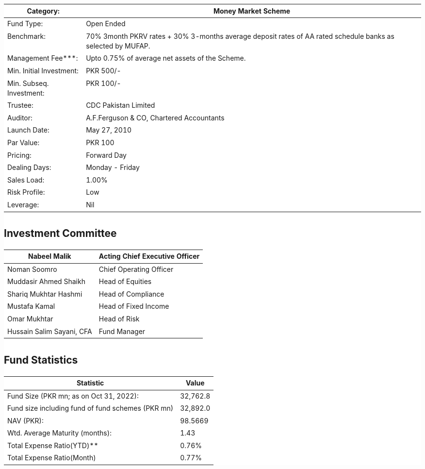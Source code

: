 | Category:                | Money Market Scheme                                                                                         |
| ------------------------ | ----------------------------------------------------------------------------------------------------------- |
| Fund Type:               | Open Ended                                                                                                  |
| Benchmark:               | 70% 3month PKRV rates + 30% 3-months average deposit rates of AA rated schedule banks as selected by MUFAP. |
| Management Fee\*\*\*:    | Upto 0.75% of average net assets of the Scheme.                                                             |
| Min. Initial Investment: | PKR 500/-                                                                                                   |
| Min. Subseq. Investment: | PKR 100/-                                                                                                   |
| Trustee:                 | CDC Pakistan Limited                                                                                        |
| Auditor:                 | A.F.Ferguson & CO, Chartered Accountants                                                                    |
| Launch Date:             | May 27, 2010                                                                                                |
| Par Value:               | PKR 100                                                                                                     |
| Pricing:                 | Forward Day                                                                                                 |
| Dealing Days:            | Monday - Friday                                                                                             |
| Sales Load:              | 1.00%                                                                                                       |
| Risk Profile:            | Low                                                                                                         |
| Leverage:                | Nil                                                                                                         |

## Investment Committee

| Nabeel Malik              | Acting Chief Executive Officer |
| ------------------------- | ------------------------------ |
| Noman Soomro              | Chief Operating Officer        |
| Muddasir Ahmed Shaikh     | Head of Equities               |
| Shariq Mukhtar Hashmi     | Head of Compliance             |
| Mustafa Kamal             | Head of Fixed Income           |
| Omar Mukhtar              | Head of Risk                   |
| Hussain Salim Sayani, CFA | Fund Manager                   |

## Fund Statistics

| Statistic                                         | Value    |
| ------------------------------------------------- | -------- |
| Fund Size (PKR mn; as on Oct 31, 2022):           | 32,762.8 |
| Fund size including fund of fund schemes (PKR mn) | 32,892.0 |
| NAV (PKR):                                        | 98.5669  |
| Wtd. Average Maturity (months):                   | 1.43     |
| Total Expense Ratio(YTD)\*\*                      | 0.76%    |
| Total Expense Ratio(Month)                        | 0.77%    |
